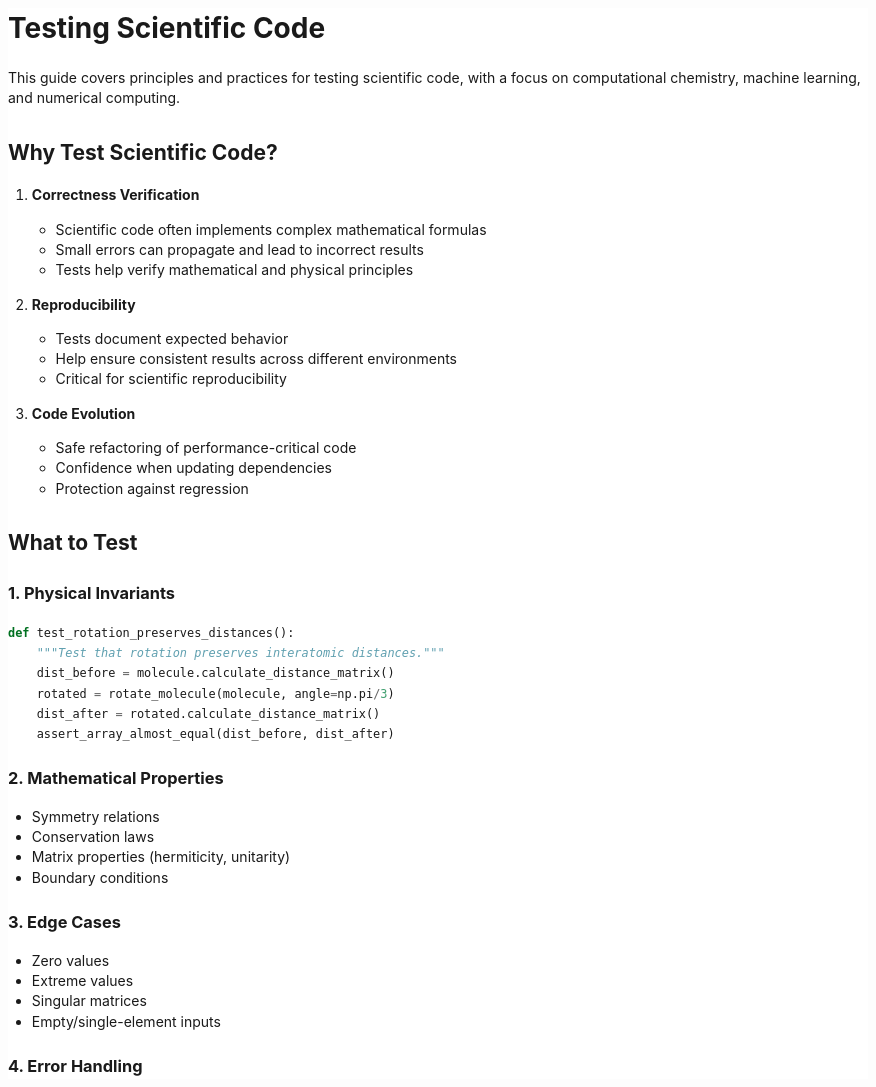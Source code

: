# Testing Scientific Code

This guide covers principles and practices for testing scientific code, with a focus on computational chemistry, machine learning, and numerical computing.

## Why Test Scientific Code?

1. **Correctness Verification**
    - Scientific code often implements complex mathematical formulas
    - Small errors can propagate and lead to incorrect results
    - Tests help verify mathematical and physical principles

2. **Reproducibility**
    - Tests document expected behavior
    - Help ensure consistent results across different environments
    - Critical for scientific reproducibility

3. **Code Evolution**
    - Safe refactoring of performance-critical code
    - Confidence when updating dependencies
    - Protection against regression

## What to Test

### 1. Physical Invariants

```python
def test_rotation_preserves_distances():
    """Test that rotation preserves interatomic distances."""
    dist_before = molecule.calculate_distance_matrix()
    rotated = rotate_molecule(molecule, angle=np.pi/3)
    dist_after = rotated.calculate_distance_matrix()
    assert_array_almost_equal(dist_before, dist_after)
```

### 2. Mathematical Properties

- Symmetry relations
- Conservation laws
- Matrix properties (hermiticity, unitarity)
- Boundary conditions

### 3. Edge Cases

- Zero values
- Extreme values
- Singular matrices
- Empty/single-element inputs

### 4. Error Handling
